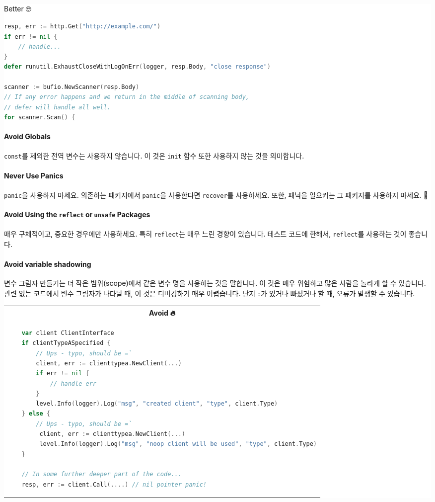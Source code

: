 </td></tr>
<tr><th>Better 🤓</th></tr>
<tr><td>

```go
resp, err := http.Get("http://example.com/")
if err != nil {
    // handle...
}
defer runutil.ExhaustCloseWithLogOnErr(logger, resp.Body, "close response")

scanner := bufio.NewScanner(resp.Body)
// If any error happens and we return in the middle of scanning body,
// defer will handle all well.
for scanner.Scan() {
```

</td></tr>
</tbody></table>

#### Avoid Globals

`const`를 제외한 전역 변수는 사용하지 않습니다. 이 것은 `init` 함수 또한 사용하지 않는 것을 의미합니다.

#### Never Use Panics

`panic`을 사용하지 마세요. 의존하는 패키지에서 `panic`을 사용한다면 `recover`를 사용하세요. 또한, 패닉을 일으키는 그 패키지를 사용하지 마세요. 🙈

#### Avoid Using the `reflect` or `unsafe` Packages

매우 구체적이고, 중요한 경우에만 사용하세요. 특히 `reflect`는 매우 느린 경향이 있습니다. 테스트 코드에 한해서, `reflect`를 사용하는 것이 좋습니다.

#### Avoid variable shadowing

변수 그림자 만들기는 더 작은 범위(scope)에서 같은 변수 명을 사용하는 것을 말합니다. 이 것은 매우 위험하고 많은 사람을 놀라게 할 수 있습니다. 관련 없는 코드에서 변수 그림자가 나타날 때, 이 것은 디버깅하기 매우 어렵습니다. 단지 `:`가 있거나 빠졌거나 할 때, 오류가 발생할 수 있습니다.

<table>
<tbody>
<tr><th>Avoid 🔥</th></tr>
<tr><td>

```go
    var client ClientInterface
    if clientTypeASpecified {
        // Ups - typo, should be =`
        client, err := clienttypea.NewClient(...)
        if err != nil {
            // handle err
        }
        level.Info(logger).Log("msg", "created client", "type", client.Type)
    } else {
        // Ups - typo, should be =`
         client, err := clienttypea.NewClient(...)
         level.Info(logger).Log("msg", "noop client will be used", "type", client.Type)
    }

    // In some further deeper part of the code...
    resp, err := client.Call(....) // nil pointer panic!
```
